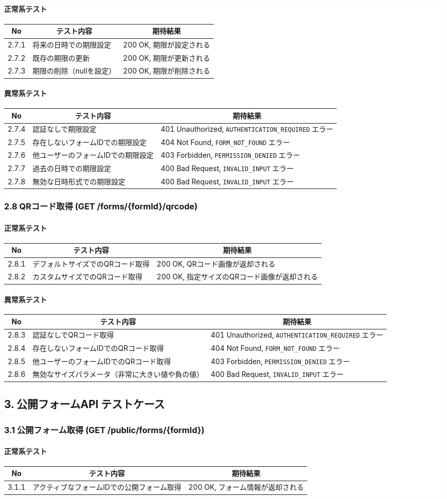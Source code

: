 #### 正常系テスト
| No | テスト内容 | 期待結果 |
|---|----------|---------|
| 2.7.1 | 将来の日時での期限設定 | 200 OK, 期限が設定される |
| 2.7.2 | 既存の期限の更新 | 200 OK, 期限が更新される |
| 2.7.3 | 期限の削除（nullを設定） | 200 OK, 期限が削除される |

#### 異常系テスト
| No | テスト内容 | 期待結果 |
|---|----------|---------|
| 2.7.4 | 認証なしで期限設定 | 401 Unauthorized, `AUTHENTICATION_REQUIRED` エラー |
| 2.7.5 | 存在しないフォームIDでの期限設定 | 404 Not Found, `FORM_NOT_FOUND` エラー |
| 2.7.6 | 他ユーザーのフォームIDでの期限設定 | 403 Forbidden, `PERMISSION_DENIED` エラー |
| 2.7.7 | 過去の日時での期限設定 | 400 Bad Request, `INVALID_INPUT` エラー |
| 2.7.8 | 無効な日時形式での期限設定 | 400 Bad Request, `INVALID_INPUT` エラー |

### 2.8 QRコード取得 (GET /forms/{formId}/qrcode)

#### 正常系テスト
| No | テスト内容 | 期待結果 |
|---|----------|---------|
| 2.8.1 | デフォルトサイズでのQRコード取得 | 200 OK, QRコード画像が返却される |
| 2.8.2 | カスタムサイズでのQRコード取得 | 200 OK, 指定サイズのQRコード画像が返却される |

#### 異常系テスト
| No | テスト内容 | 期待結果 |
|---|----------|---------|
| 2.8.3 | 認証なしでQRコード取得 | 401 Unauthorized, `AUTHENTICATION_REQUIRED` エラー |
| 2.8.4 | 存在しないフォームIDでのQRコード取得 | 404 Not Found, `FORM_NOT_FOUND` エラー |
| 2.8.5 | 他ユーザーのフォームIDでのQRコード取得 | 403 Forbidden, `PERMISSION_DENIED` エラー |
| 2.8.6 | 無効なサイズパラメータ（非常に大きい値や負の値） | 400 Bad Request, `INVALID_INPUT` エラー |

## 3. 公開フォームAPI テストケース

### 3.1 公開フォーム取得 (GET /public/forms/{formId})

#### 正常系テスト
| No | テスト内容 | 期待結果 |
|---|----------|---------|
| 3.1.1 | アクティブなフォームIDでの公開フォーム取得 | 200 OK, フォーム情報が返却される |
